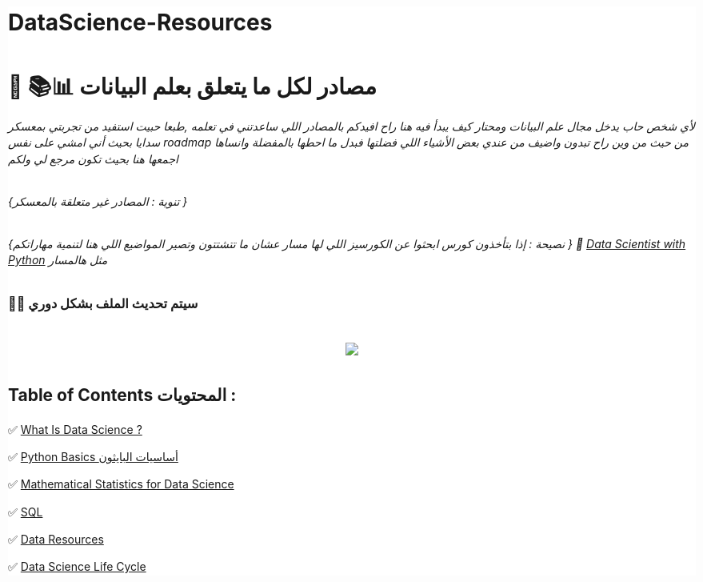 # DataScience-Resources


# :mag_right: :books::bar_chart:  مصادر لكل ما يتعلق بعلم البيانات 



###### لأي شخص حاب يدخل مجال علم البيانات ومحتار كيف يبدأ فيه هنا راح افيدكم بالمصادر اللي  ساعدتني في تعلمه ,طبعا حبيت استفيد من تجربتي بمعسكر سدايا بحيث أني امشي على نفس roadmap من حيث من وين راح تبدون واضيف من عندي بعض الأشياء اللي فضلتها فبدل ما احطها بالمفضلة وانساها اجمعها هنا بحيث تكون مرجع لي ولكم 
###### {تنوية : المصادر غير متعلقة بالمعسكر } </br>
######  {نصيحة : إذا بتأخذون كورس ابحثوا عن الكورسيز اللي لها مسار عشان ما تتشتتون وتصير المواضيع اللي هنا لتنمية مهاراتكم } :brain:   [Data Scientist with Python](https://www.datacamp.com/tracks/data-scientist-with-python?irclickid=xffwuwR2JxyLWmMwUx0Mo3EPUkDUtHQn4z1Y1s0&irgwc=1&utm_medium=affiliate&utm_source=impact&utm_campaign=000000_1-1310690_2-mix_3-all_4-na_5-na_6-na_7-mp_8-affl-ip_9-na_10-bau_11-Admitad%20-%201310690&utm_content=TEXT_LINK)  مثل هالمسار


### :female_detective:	سيتم تحديث الملف بشكل دوري 

</br>
<div id="header" align="center">
<img src="https://encrypted-tbn0.gstatic.com/images?q=tbn:ANd9GcRned5DjJdTKotQMOEKaNYmW13yrEI4HyiOGw&usqp=CAU ">
</div>

## Table of Contents المحتويات  :
:white_check_mark: [What Is Data Science ?](https://github.com/MuniraAlzhrani/DataScience-Resources/edit/main/README.md#interrobang-what-is-data-science)

:white_check_mark: [Python Basics  أساسيات البايثون](https://github.com/MuniraAlzhrani/DataScience-Resources/edit/main/README.md#snake1--python-basics--%D8%A3%D8%B3%D8%A7%D8%B3%D9%8A%D8%A7%D8%AA-%D8%A7%D9%84%D8%A8%D8%A7%D9%8A%D8%AB%D9%88%D9%86)

:white_check_mark: [Mathematical Statistics for Data Science](https://github.com/MuniraAlzhrani/DataScience-Resources/edit/main/README.md#chess_pawn-2--mathematical-statistics-for-data-science)

:white_check_mark: [SQL](https://github.com/MuniraAlzhrani/DataScience-Resources/edit/main/README.md#mag-3--sql)

:white_check_mark: [Data Resources](https://github.com/MuniraAlzhrani/DataScience-Resources/edit/main/README.md#card_index_dividers-4--data-resources--%D9%85%D8%B5%D8%A7%D8%AF%D8%B1-%D8%A7%D9%84%D8%A8%D9%8A%D8%A7%D9%86%D8%A7%D8%AA)

:white_check_mark: [Data Science Life Cycle](https://github.com/MuniraAlzhrani/DataScience-Resources/edit/main/README.md#recycle5--data-science-life-cycle--)
